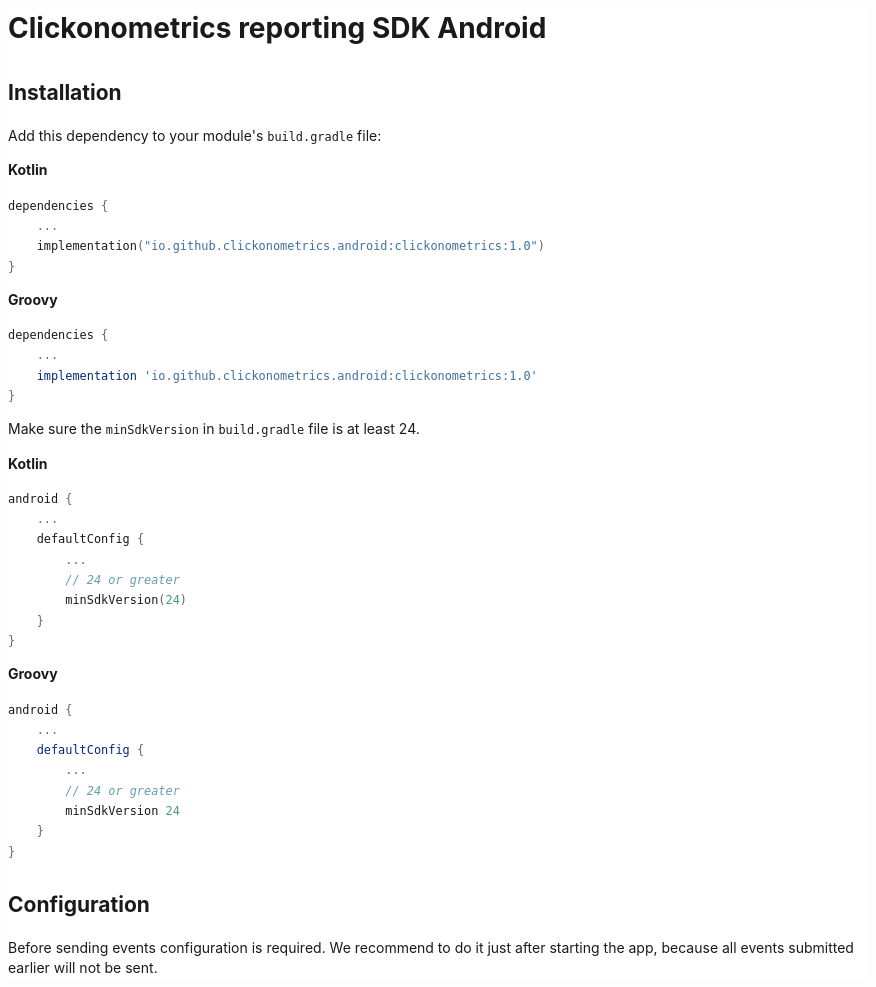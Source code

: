 # Clickonometrics reporting SDK Android

## Installation

Add this dependency to your module's `build.gradle` file:

**Kotlin**
```kotlin
dependencies {
	...
	implementation("io.github.clickonometrics.android:clickonometrics:1.0")
}
```

**Groovy**
```groovy
dependencies {
	...
	implementation 'io.github.clickonometrics.android:clickonometrics:1.0'
}
```


Make sure the `minSdkVersion` in `build.gradle` file is at least 24.

**Kotlin**
```kotlin
android {
	...
	defaultConfig {
		...
		// 24 or greater
		minSdkVersion(24)
	}	
}
```

**Groovy**
```groovy
android {
	...
	defaultConfig {
		...
		// 24 or greater
		minSdkVersion 24
	}	
}
```

## Configuration

Before sending events configuration is required. We recommend to do it just after starting the app, because all events submitted earlier will not be sent.
